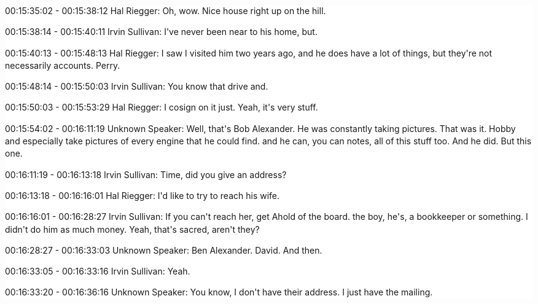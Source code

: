 00:15:35:02 - 00:15:38:12
Hal Riegger:
Oh, wow. Nice house right up on the hill.


00:15:38:14 - 00:15:40:11
Irvin Sullivan:
I've never been near to his home, but.


00:15:40:13 - 00:15:48:13
Hal Riegger:
I saw I visited him two years ago, and he does have a lot of things, but they're not necessarily accounts. Perry.


00:15:48:14 - 00:15:50:03
Irvin Sullivan:
You know that drive and.


00:15:50:03 - 00:15:53:29
Hal Riegger:
I cosign on it just. Yeah, it's very stuff.


00:15:54:02 - 00:16:11:19
Unknown Speaker:
Well, that's Bob Alexander. He was constantly taking pictures. That was it. Hobby and especially take pictures of every engine that he could find. and he can, you can notes, all of this stuff too. And he did. But this one.


00:16:11:19 - 00:16:13:18
Irvin Sullivan:
Time, did you give an address?


00:16:13:18 - 00:16:16:01
Hal Riegger:
I'd like to try to reach his wife.


00:16:16:01 - 00:16:28:27
Irvin Sullivan:
If you can't reach her, get Ahold of the board. the boy, he's, a bookkeeper or something. I didn't do him as much money. Yeah, that's sacred, aren't they?


00:16:28:27 - 00:16:33:03
Unknown Speaker:
Ben Alexander. David. And then.


00:16:33:05 - 00:16:33:16
Irvin Sullivan:
Yeah.


00:16:33:20 - 00:16:36:16
Unknown Speaker:
You know, I don't have their address. I just have the mailing.
